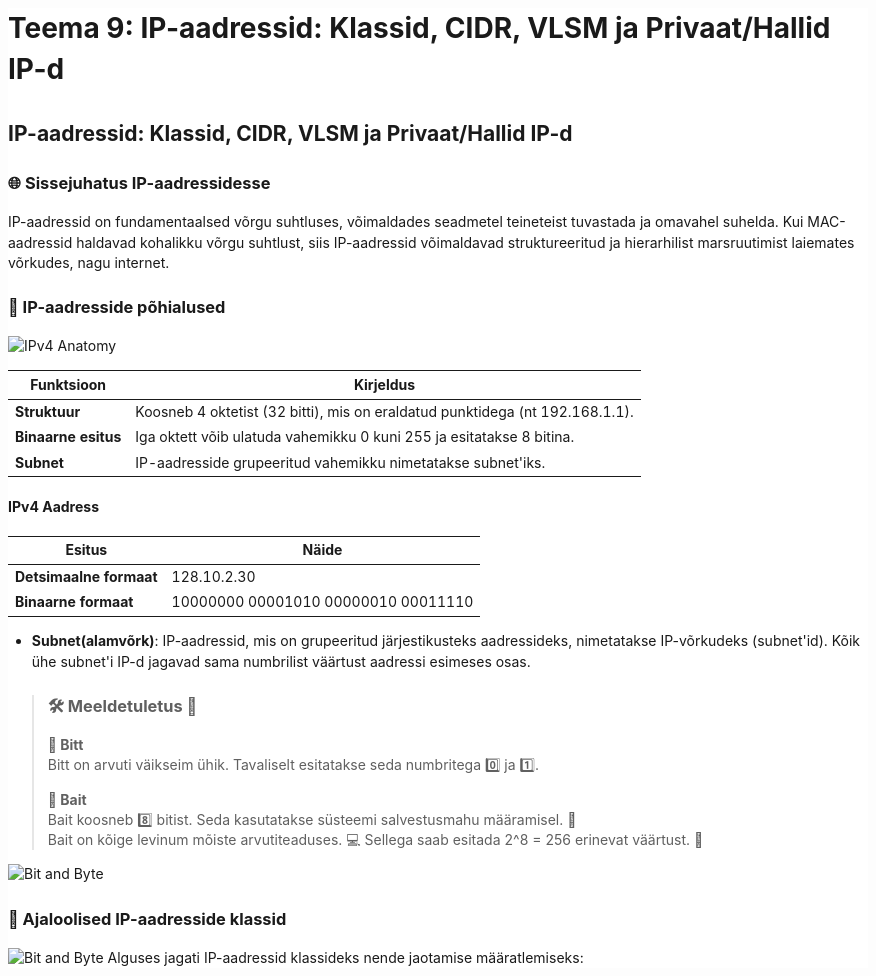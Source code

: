 # Teema 9: IP-aadressid: Klassid, CIDR, VLSM ja Privaat/Hallid IP-d

## IP-aadressid: Klassid, CIDR, VLSM ja Privaat/Hallid IP-d

### 🌐 Sissejuhatus IP-aadressidesse
IP-aadressid on fundamentaalsed võrgu suhtluses, võimaldades seadmetel teineteist tuvastada ja omavahel suhelda. Kui MAC-aadressid haldavad kohalikku võrgu suhtlust, siis IP-aadressid võimaldavad struktureeritud ja hierarhilist marsruutimist laiemates võrkudes, nagu internet.

### 🧱 IP-aadresside põhialused

![IPv4 Anatomy](https://external-content.duckduckgo.com/iu/?u=https%3A%2F%2Fgridinsoft.com%2Fimg%2Farticle%2Fip-address%2Fip-address.png&f=1&nofb=1&ipt=cb7d6bace1bc08d30953e5a1a717fc937012a8d482fab566919003545dabd663&ipo=images)


| **Funktsioon**          | **Kirjeldus**                                  |
|-------------------------|------------------------------------------------|
| **Struktuur**           | Koosneb 4 oktetist (32 bitti), mis on eraldatud punktidega (nt 192.168.1.1). |
| **Binaarne esitus**      | Iga oktett võib ulatuda vahemikku 0 kuni 255 ja esitatakse 8 bitina. |
| **Subnet**              | IP-aadresside grupeeritud vahemikku nimetatakse subnet'iks. |

#### IPv4 Aadress
| **Esitus**              | **Näide**                                     |
|-------------------------|------------------------------------------------|
| **Detsimaalne formaat** | 128.10.2.30                                   |
| **Binaarne formaat**    | 10000000 00001010 00000010 00011110           |

- **Subnet(alamvõrk)**: IP-aadressid, mis on grupeeritud järjestikusteks aadressideks, nimetatakse IP-võrkudeks (subnet'id). Kõik ühe subnet'i IP-d jagavad sama numbrilist väärtust aadressi esimeses osas.


> ### 🛠️ Meeldetuletus 🧠
> **🔹 Bitt**  
> Bitt on arvuti väikseim ühik. Tavaliselt esitatakse seda numbritega 0️⃣ ja 1️⃣.
>
> **🔸 Bait**  
> Bait koosneb 8️⃣ bitist. Seda kasutatakse süsteemi salvestusmahu määramisel. 💾  
> Bait on kõige levinum mõiste arvutiteaduses. 💻 Sellega saab esitada 2^8 = 256 erinevat väärtust. 🔢

![Bit and Byte](https://external-content.duckduckgo.com/iu/?u=https%3A%2F%2Fwww.highspeedinternet.com%2Fapp%2Fuploads%2F2020%2F09%2Fhsi_bits-bytes_3-100.jpg&f=1&nofb=1&ipt=cda3585c2011c7bcee2705d7e842fb881e50559874b9555b70fa5a896061188d&ipo=images)


### 📜 Ajaloolised IP-aadresside klassid

![Bit and Byte](https://assets.gcore.pro/blog/what-is-a-subnet-how-subnetting-works/what-is-a-subnet-how-subnetting-works-2.png)
Alguses jagati IP-aadressid klassideks nende jaotamise määratlemiseks:
